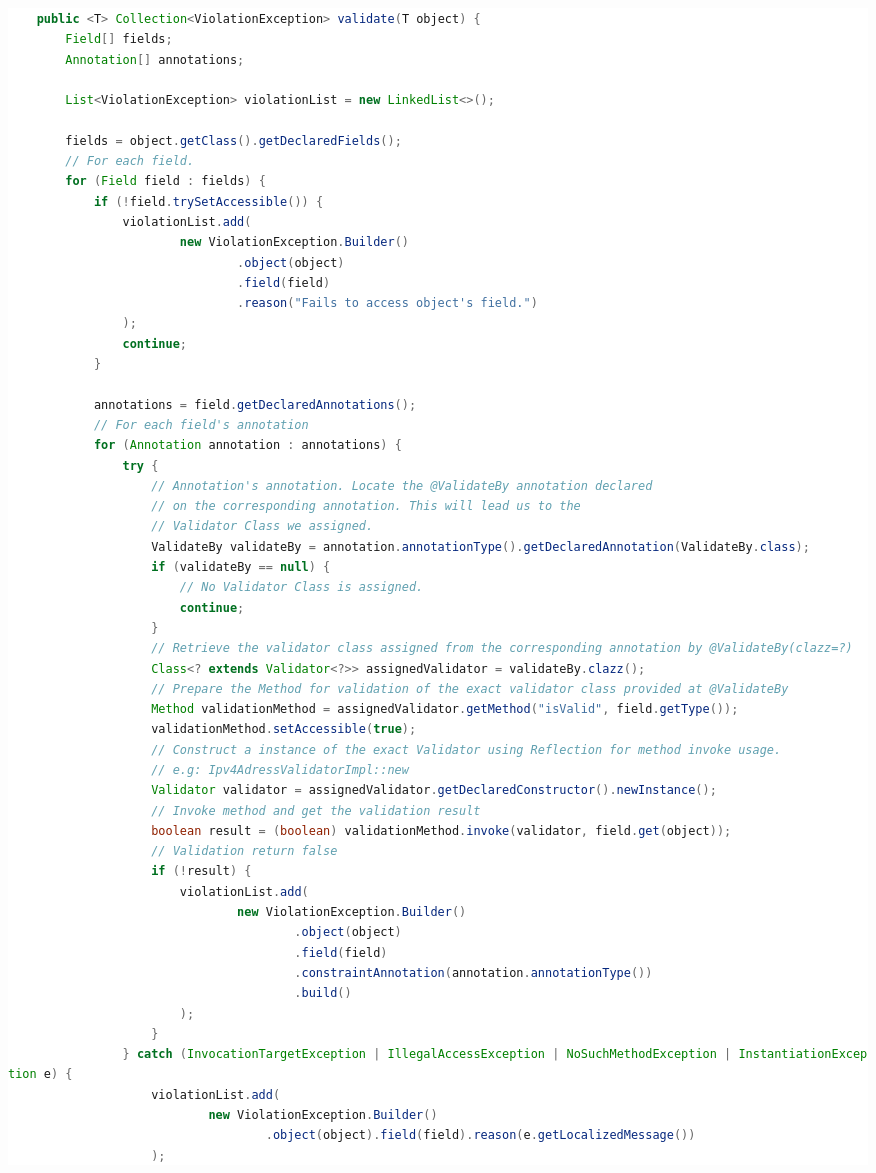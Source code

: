 ```java
    public <T> Collection<ViolationException> validate(T object) {
        Field[] fields;
        Annotation[] annotations;

        List<ViolationException> violationList = new LinkedList<>();

        fields = object.getClass().getDeclaredFields();
        // For each field.
        for (Field field : fields) {
            if (!field.trySetAccessible()) {
                violationList.add(
                        new ViolationException.Builder()
                                .object(object)
                                .field(field)
                                .reason("Fails to access object's field.")
                );
                continue;
            }

            annotations = field.getDeclaredAnnotations();
            // For each field's annotation
            for (Annotation annotation : annotations) {
                try {
                    // Annotation's annotation. Locate the @ValidateBy annotation declared
                    // on the corresponding annotation. This will lead us to the
                    // Validator Class we assigned.
                    ValidateBy validateBy = annotation.annotationType().getDeclaredAnnotation(ValidateBy.class);
                    if (validateBy == null) {
                        // No Validator Class is assigned.
                        continue;
                    }
                    // Retrieve the validator class assigned from the corresponding annotation by @ValidateBy(clazz=?)
                    Class<? extends Validator<?>> assignedValidator = validateBy.clazz();
                    // Prepare the Method for validation of the exact validator class provided at @ValidateBy
                    Method validationMethod = assignedValidator.getMethod("isValid", field.getType());
                    validationMethod.setAccessible(true);
                    // Construct a instance of the exact Validator using Reflection for method invoke usage.
                    // e.g: Ipv4AdressValidatorImpl::new
                    Validator validator = assignedValidator.getDeclaredConstructor().newInstance();
                    // Invoke method and get the validation result
                    boolean result = (boolean) validationMethod.invoke(validator, field.get(object));
                    // Validation return false
                    if (!result) {
                        violationList.add(
                                new ViolationException.Builder()
                                        .object(object)
                                        .field(field)
                                        .constraintAnnotation(annotation.annotationType())
                                        .build()
                        );
                    }
                } catch (InvocationTargetException | IllegalAccessException | NoSuchMethodException | InstantiationException e) {
                    violationList.add(
                            new ViolationException.Builder()
                                    .object(object).field(field).reason(e.getLocalizedMessage())
                    );
```